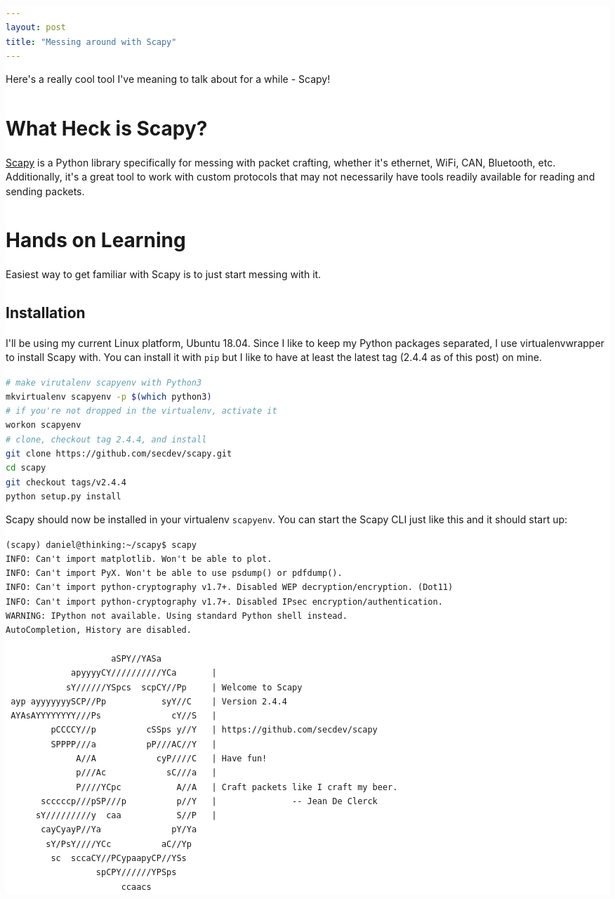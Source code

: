 ```yaml
---
layout: post
title: "Messing around with Scapy"
---
```


Here's a really cool tool I've meaning to talk about for a while - Scapy!

# What Heck is Scapy?
[Scapy](https://scapy.net/) is a Python library specifically for messing with packet crafting, whether it's ethernet, WiFi, CAN, Bluetooth, etc. Additionally, it's a great tool to work with custom protocols that may not necessarily have tools readily available for reading and sending packets.

# Hands on Learning
Easiest way to get familiar with Scapy is to just start messing with it.

## Installation
I'll be using my current Linux platform, Ubuntu 18.04. Since I like to keep my Python packages separated, I use virtualenvwrapper to install Scapy with. You can install it with `pip` but I like to have at least the latest tag (2.4.4 as of this post) on mine.

```bash
# make virutalenv scapyenv with Python3
mkvirtualenv scapyenv -p $(which python3)
# if you're not dropped in the virtualenv, activate it
workon scapyenv
# clone, checkout tag 2.4.4, and install
git clone https://github.com/secdev/scapy.git
cd scapy
git checkout tags/v2.4.4 
python setup.py install
```

Scapy should now be installed in your virtualenv `scapyenv`. You can start the Scapy CLI just like this and it should start up:
```
(scapy) daniel@thinking:~/scapy$ scapy
INFO: Can't import matplotlib. Won't be able to plot.
INFO: Can't import PyX. Won't be able to use psdump() or pdfdump().
INFO: Can't import python-cryptography v1.7+. Disabled WEP decryption/encryption. (Dot11)
INFO: Can't import python-cryptography v1.7+. Disabled IPsec encryption/authentication.
WARNING: IPython not available. Using standard Python shell instead.
AutoCompletion, History are disabled.
                                      
                     aSPY//YASa       
             apyyyyCY//////////YCa       |
            sY//////YSpcs  scpCY//Pp     | Welcome to Scapy
 ayp ayyyyyyySCP//Pp           syY//C    | Version 2.4.4
 AYAsAYYYYYYYY///Ps              cY//S   |
         pCCCCY//p          cSSps y//Y   | https://github.com/secdev/scapy
         SPPPP///a          pP///AC//Y   |
              A//A            cyP////C   | Have fun!
              p///Ac            sC///a   |
              P////YCpc           A//A   | Craft packets like I craft my beer.
       scccccp///pSP///p          p//Y   |               -- Jean De Clerck
      sY/////////y  caa           S//P   |
       cayCyayP//Ya              pY/Ya
        sY/PsY////YCc          aC//Yp 
         sc  sccaCY//PCypaapyCP//YSs  
                  spCPY//////YPSps    
                       ccaacs         
```